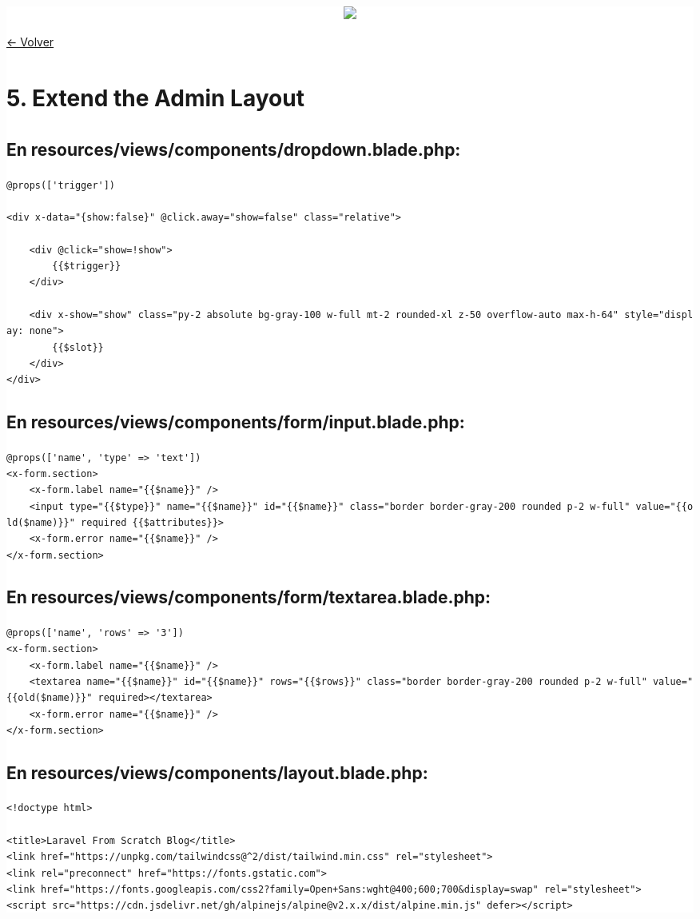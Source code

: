 <p align="center"><a href="https://laravel.com" target="_blank"><img src="https://raw.githubusercontent.com/laravel/art/master/logo-lockup/5%20SVG/2%20CMYK/1%20Full%20Color/laravel-logolockup-cmyk-red.svg" width="400"></a></p>

[<- Volver](../../README.md)

# 5. Extend the Admin Layout

## En resources/views/components/dropdown.blade.php:

    @props(['trigger'])

    <div x-data="{show:false}" @click.away="show=false" class="relative">

        <div @click="show=!show">
            {{$trigger}}
        </div>

        <div x-show="show" class="py-2 absolute bg-gray-100 w-full mt-2 rounded-xl z-50 overflow-auto max-h-64" style="display: none">
            {{$slot}}
        </div>
    </div>

## En resources/views/components/form/input.blade.php:

    @props(['name', 'type' => 'text'])
    <x-form.section>
        <x-form.label name="{{$name}}" />
        <input type="{{$type}}" name="{{$name}}" id="{{$name}}" class="border border-gray-200 rounded p-2 w-full" value="{{old($name)}}" required {{$attributes}}>
        <x-form.error name="{{$name}}" />
    </x-form.section>

## En resources/views/components/form/textarea.blade.php:

    @props(['name', 'rows' => '3'])
    <x-form.section>
        <x-form.label name="{{$name}}" />
        <textarea name="{{$name}}" id="{{$name}}" rows="{{$rows}}" class="border border-gray-200 rounded p-2 w-full" value="{{old($name)}}" required></textarea>
        <x-form.error name="{{$name}}" />
    </x-form.section>

## En resources/views/components/layout.blade.php:

    <!doctype html>

    <title>Laravel From Scratch Blog</title>
    <link href="https://unpkg.com/tailwindcss@^2/dist/tailwind.min.css" rel="stylesheet">
    <link rel="preconnect" href="https://fonts.gstatic.com">
    <link href="https://fonts.googleapis.com/css2?family=Open+Sans:wght@400;600;700&display=swap" rel="stylesheet">
    <script src="https://cdn.jsdelivr.net/gh/alpinejs/alpine@v2.x.x/dist/alpine.min.js" defer></script>
